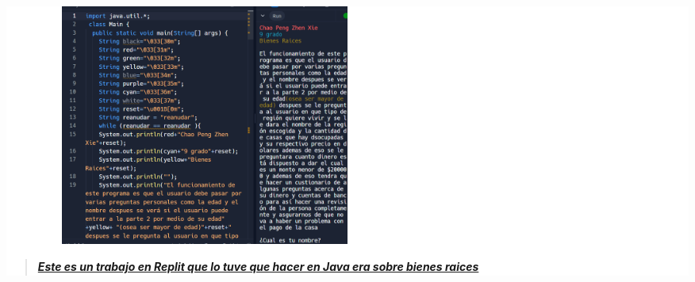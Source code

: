 <img src="Captura de pantalla 2024-09-29 053732.png" alt="Descripción"  width="500px" height="300px"><br>

> ***[Este es un trabajo en Replit que lo tuve que hacer en Java era sobre bienes raices](https://replit.com/join/kfywyfzckw-chaopengpeng)***
